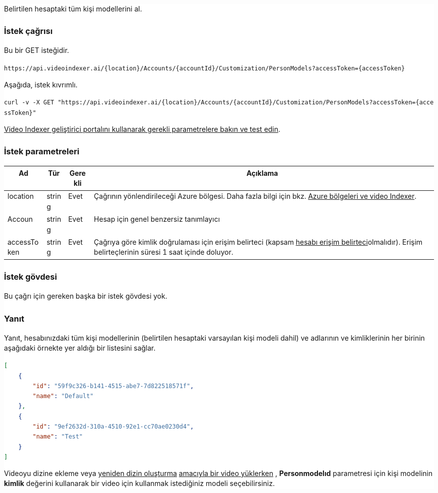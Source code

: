 Belirtilen hesaptaki tüm kişi modellerini al. 

### <a name="request-call"></a>İstek çağrısı

Bu bir GET isteğidir.

```
https://api.videoindexer.ai/{location}/Accounts/{accountId}/Customization/PersonModels?accessToken={accessToken}
```

Aşağıda, istek kıvrımlı.

```curl
curl -v -X GET "https://api.videoindexer.ai/{location}/Accounts/{accountId}/Customization/PersonModels?accessToken={accessToken}"
```

[Video Indexer geliştirici portalını kullanarak gerekli parametrelere bakın ve test edin](https://api-portal.videoindexer.ai/docs/services/operations/operations/Get-Person-Models?).

### <a name="request-parameters"></a>İstek parametreleri

|**Ad**|**Tür**|**Gerekli**|**Açıklama**|
|---|---|---|---|
|location|string|Evet|Çağrının yönlendirileceği Azure bölgesi. Daha fazla bilgi için bkz. [Azure bölgeleri ve video Indexer](regions.md).|
|Accoun|string|Evet|Hesap için genel benzersiz tanımlayıcı|
|accessToken|string|Evet|Çağrıya göre kimlik doğrulaması için erişim belirteci (kapsam [hesabı erişim belirteci](https://api-portal.videoindexer.ai/docs/services/authorization/operations/Get-Account-Access-Token?)olmalıdır). Erişim belirteçlerinin süresi 1 saat içinde doluyor.|

### <a name="request-body"></a>İstek gövdesi

Bu çağrı için gereken başka bir istek gövdesi yok.

### <a name="response"></a>Yanıt

Yanıt, hesabınızdaki tüm kişi modellerinin (belirtilen hesaptaki varsayılan kişi modeli dahil) ve adlarının ve kimliklerinin her birinin aşağıdaki örnekte yer aldığı bir listesini sağlar.

```json
[
    {
        "id": "59f9c326-b141-4515-abe7-7d822518571f",
        "name": "Default"
    }, 
    {
        "id": "9ef2632d-310a-4510-92e1-cc70ae0230d4",
        "name": "Test"
    }
]
```

Videoyu dizine ekleme veya [yeniden dizin oluşturma](https://api-portal.videoindexer.ai/docs/services/operations/operations/Re-index-video?) [amacıyla bir video yüklerken](https://api-portal.videoindexer.ai/docs/services/operations/operations/Upload-video?) , **Personmodelıd** parametresi için kişi modelinin **kimlik** değerini kullanarak bir video için kullanmak istediğiniz modeli seçebilirsiniz.
